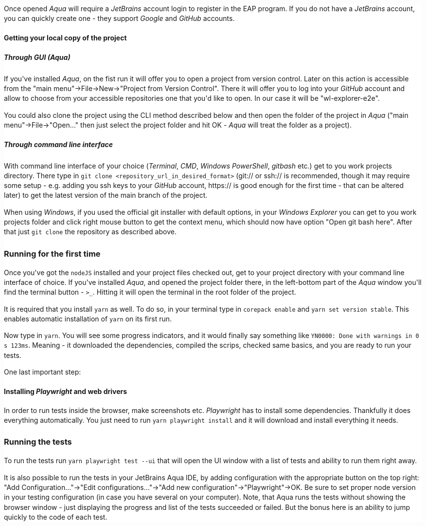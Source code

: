 Once opened _Aqua_ will require a _JetBrains_ account login to register in the EAP program. If you do not have a _JetBrains_ account, you can quickly create one - they support _Google_ and _GitHub_ accounts.

#### Getting your local copy of the project
##### Through GUI (_Aqua_)
If you've installed _Aqua_, on the fist run it will offer you to open a project from version control. Later on this action is accessible from the "main menu"->File->New->"Project from Version Control". There it will offer you to log into your _GitHub_ account and allow to choose from your accessible repositories one that you'd like to open. In our case it will be "wl-explorer-e2e". 

You could also clone the project using the CLI method described below and then open the folder of the project in _Aqua_ ("main menu"->File->"Open..." then just select the project folder and hit OK - _Aqua_ will treat the folder as a project).

##### Through command line interface
With command line interface of your choice (_Terminal_, _CMD_, _Windows PowerShell_, _gitbash_ etc.) get to you work projects directory. There type in `git clone <repository_url_in_desired_format>` (git:// or ssh:// is recommended, though it may require some setup - e.g. adding you ssh keys to your _GitHub_ account, https:// is good enough for the first time - that can be altered later) to get the latest version of the main branch of the project.

When using _Windows_, if you used the official git installer with default options, in your _Windows Explorer_ you can get to you work projects folder and click right mouse button to get the context menu, which should now have option "Open git bash here". After that just `git clone` the repository as described above.

### Running for the first time
Once you've got the `nodeJS` installed and your project files checked out, get to your project directory with your command line interface of choice. If you've installed _Aqua_, and opened the project folder there, in the left-bottom part of the _Aqua_ window you'll find the terminal button - `>_`. Hitting it will open the terminal in the root folder of the project.

It is required that you install `yarn` as well. To do so, in your terminal type in `corepack enable` and `yarn set version stable`. This enables automatic installation of `yarn` on its first run.

Now type in `yarn`. You will see some progress indicators, and it would finally say something like `YN0000: Done with warnings in 0s 123ms`. Meaning - it downloaded the dependencies, compiled the scrips, checked same basics, and you are ready to run your tests.

One last important step:
#### Installing _Playwright_ and web drivers
In order to run tests inside the browser, make screenshots etc. _Playwright_ has to install some dependencies. Thankfully it does everything automatically. You just need to run `yarn playwright install` and it will download and install everything it needs. 

### Running the tests
To run the tests run `yarn playwright test --ui` that will open the UI window with a list of tests and ability to run them right away.

It is also possible to run the tests in your JetBrains Aqua IDE, by adding configuration with the appropriate button on the top right: "Add Configuration..."->"Edit configurations..."->"Add new configuration"->"Playwright"->OK. Be sure to set proper node version in your testing configuration (in case you have several on your computer). Note, that Aqua runs the tests without showing the browser window - just displaying the progress and list of the tests succeeded or failed. But the bonus here is an ability to jump quickly to the code of each test.
